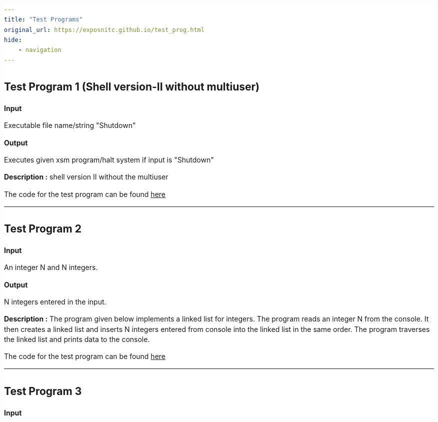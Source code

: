 ```yaml
---
title: "Test Programs"
original_url: https://exposnitc.github.io/test_prog.html
hide: 
    - navigation
---
```


## Test Program 1 (Shell version-II without multiuser) 
  

**Input**

Executable file name/string "Shutdown"

**Output**

Executes given xsm program/halt system if input is "Shutdown"

**Description :** shell version II without the multiuser

  
The code for the test program can be found [here](test_prog/test_prog_1.html)

  
  

---

  
  
## Test Program 2
  

**Input**

An integer N and N integers.

**Output**

N integers entered in the input.

**Description :** The program given below implements a linked list for integers. The program reads an integer N from the console. It then creates a linked list and inserts N integers entered from console into the linked list in the same order. The program traverses the linked list and prints data to the console.

  
The code for the test program can be found [here](test_prog/test_prog_2.html)

  
  

---

  
  
## Test Program 3
  

**Input**
